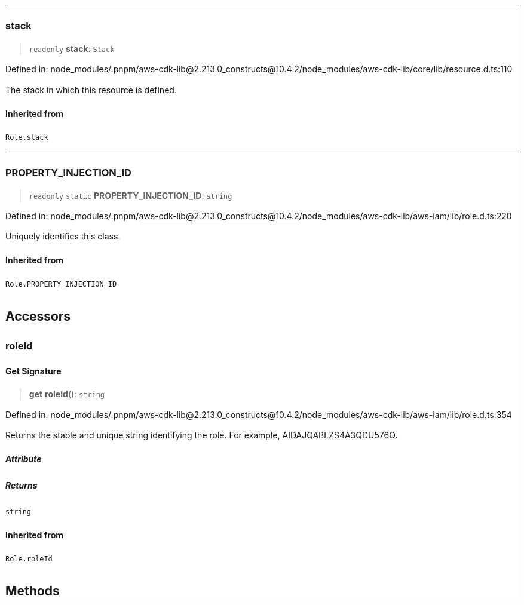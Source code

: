 ***

### stack

> `readonly` **stack**: `Stack`

Defined in: node\_modules/.pnpm/aws-cdk-lib@2.213.0\_constructs@10.4.2/node\_modules/aws-cdk-lib/core/lib/resource.d.ts:110

The stack in which this resource is defined.

#### Inherited from

`Role.stack`

***

### PROPERTY\_INJECTION\_ID

> `readonly` `static` **PROPERTY\_INJECTION\_ID**: `string`

Defined in: node\_modules/.pnpm/aws-cdk-lib@2.213.0\_constructs@10.4.2/node\_modules/aws-cdk-lib/aws-iam/lib/role.d.ts:220

Uniquely identifies this class.

#### Inherited from

`Role.PROPERTY_INJECTION_ID`

## Accessors

### roleId

#### Get Signature

> **get** **roleId**(): `string`

Defined in: node\_modules/.pnpm/aws-cdk-lib@2.213.0\_constructs@10.4.2/node\_modules/aws-cdk-lib/aws-iam/lib/role.d.ts:354

Returns the stable and unique string identifying the role. For example,
AIDAJQABLZS4A3QDU576Q.

##### Attribute

##### Returns

`string`

#### Inherited from

`Role.roleId`

## Methods
